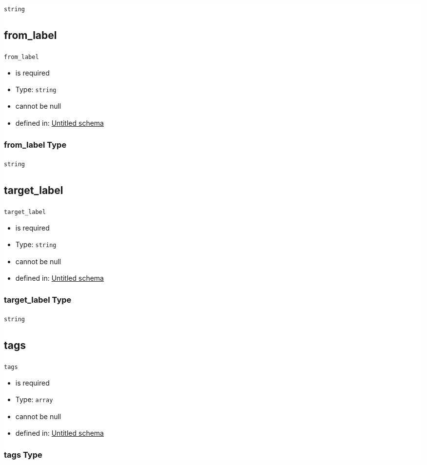 `string`

## from\_label



`from_label`

* is required

* Type: `string`

* cannot be null

* defined in: [Untitled schema](pool-properties-new-properties-0xb550d96f9aef2865552a3204709747cada727b4b0d129a842f24386c5f1114b7-properties-from_label.md "undefined#/properties/new/properties/0xb550d96f9aef2865552a3204709747cada727b4b0d129a842f24386c5f1114b7/properties/from_label")

### from\_label Type

`string`

## target\_label



`target_label`

* is required

* Type: `string`

* cannot be null

* defined in: [Untitled schema](pool-properties-new-properties-0xb550d96f9aef2865552a3204709747cada727b4b0d129a842f24386c5f1114b7-properties-target_label.md "undefined#/properties/new/properties/0xb550d96f9aef2865552a3204709747cada727b4b0d129a842f24386c5f1114b7/properties/target_label")

### target\_label Type

`string`

## tags



`tags`

* is required

* Type: `array`

* cannot be null

* defined in: [Untitled schema](pool-properties-new-properties-0xb550d96f9aef2865552a3204709747cada727b4b0d129a842f24386c5f1114b7-properties-tags.md "undefined#/properties/new/properties/0xb550d96f9aef2865552a3204709747cada727b4b0d129a842f24386c5f1114b7/properties/tags")

### tags Type
